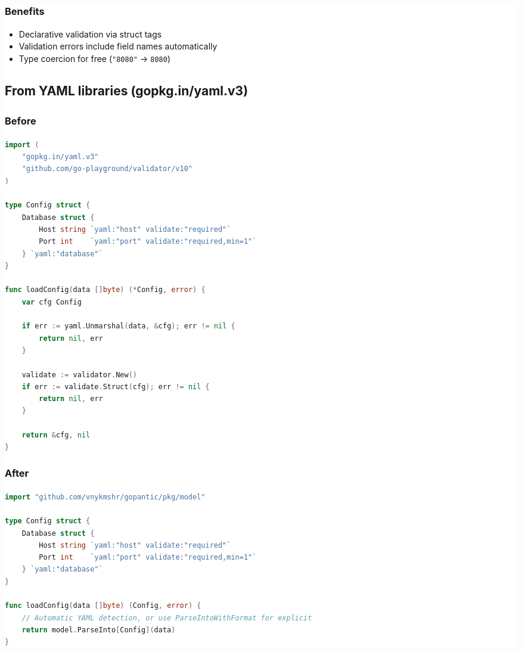 ### Benefits

- Declarative validation via struct tags
- Validation errors include field names automatically
- Type coercion for free (`"8080"` → `8080`)

## From YAML libraries (gopkg.in/yaml.v3)

### Before

```go
import (
    "gopkg.in/yaml.v3"
    "github.com/go-playground/validator/v10"
)

type Config struct {
    Database struct {
        Host string `yaml:"host" validate:"required"`
        Port int    `yaml:"port" validate:"required,min=1"`
    } `yaml:"database"`
}

func loadConfig(data []byte) (*Config, error) {
    var cfg Config

    if err := yaml.Unmarshal(data, &cfg); err != nil {
        return nil, err
    }

    validate := validator.New()
    if err := validate.Struct(cfg); err != nil {
        return nil, err
    }

    return &cfg, nil
}
```

### After

```go
import "github.com/vnykmshr/gopantic/pkg/model"

type Config struct {
    Database struct {
        Host string `yaml:"host" validate:"required"`
        Port int    `yaml:"port" validate:"required,min=1"`
    } `yaml:"database"`
}

func loadConfig(data []byte) (Config, error) {
    // Automatic YAML detection, or use ParseIntoWithFormat for explicit
    return model.ParseInto[Config](data)
}
```
